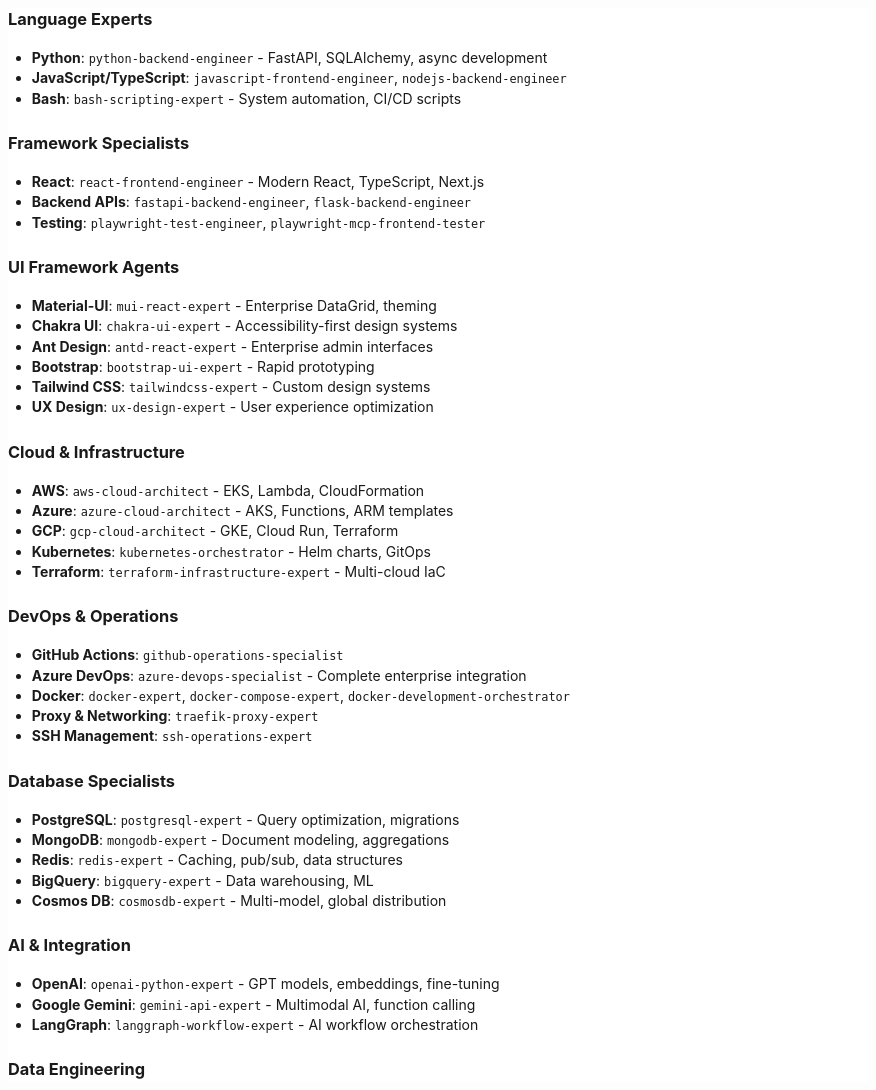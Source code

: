 ### Language Experts

- **Python**: `python-backend-engineer` - FastAPI, SQLAlchemy, async development
- **JavaScript/TypeScript**: `javascript-frontend-engineer`, `nodejs-backend-engineer`
- **Bash**: `bash-scripting-expert` - System automation, CI/CD scripts

### Framework Specialists

- **React**: `react-frontend-engineer` - Modern React, TypeScript, Next.js
- **Backend APIs**: `fastapi-backend-engineer`, `flask-backend-engineer`
- **Testing**: `playwright-test-engineer`, `playwright-mcp-frontend-tester`

### UI Framework Agents

- **Material-UI**: `mui-react-expert` - Enterprise DataGrid, theming
- **Chakra UI**: `chakra-ui-expert` - Accessibility-first design systems
- **Ant Design**: `antd-react-expert` - Enterprise admin interfaces
- **Bootstrap**: `bootstrap-ui-expert` - Rapid prototyping
- **Tailwind CSS**: `tailwindcss-expert` - Custom design systems
- **UX Design**: `ux-design-expert` - User experience optimization

### Cloud & Infrastructure

- **AWS**: `aws-cloud-architect` - EKS, Lambda, CloudFormation
- **Azure**: `azure-cloud-architect` - AKS, Functions, ARM templates
- **GCP**: `gcp-cloud-architect` - GKE, Cloud Run, Terraform
- **Kubernetes**: `kubernetes-orchestrator` - Helm charts, GitOps
- **Terraform**: `terraform-infrastructure-expert` - Multi-cloud IaC

### DevOps & Operations

- **GitHub Actions**: `github-operations-specialist`
- **Azure DevOps**: `azure-devops-specialist` - Complete enterprise integration
- **Docker**: `docker-expert`, `docker-compose-expert`, `docker-development-orchestrator`
- **Proxy & Networking**: `traefik-proxy-expert`
- **SSH Management**: `ssh-operations-expert`

### Database Specialists

- **PostgreSQL**: `postgresql-expert` - Query optimization, migrations
- **MongoDB**: `mongodb-expert` - Document modeling, aggregations
- **Redis**: `redis-expert` - Caching, pub/sub, data structures
- **BigQuery**: `bigquery-expert` - Data warehousing, ML
- **Cosmos DB**: `cosmosdb-expert` - Multi-model, global distribution

### AI & Integration

- **OpenAI**: `openai-python-expert` - GPT models, embeddings, fine-tuning
- **Google Gemini**: `gemini-api-expert` - Multimodal AI, function calling
- **LangGraph**: `langgraph-workflow-expert` - AI workflow orchestration

### Data Engineering
